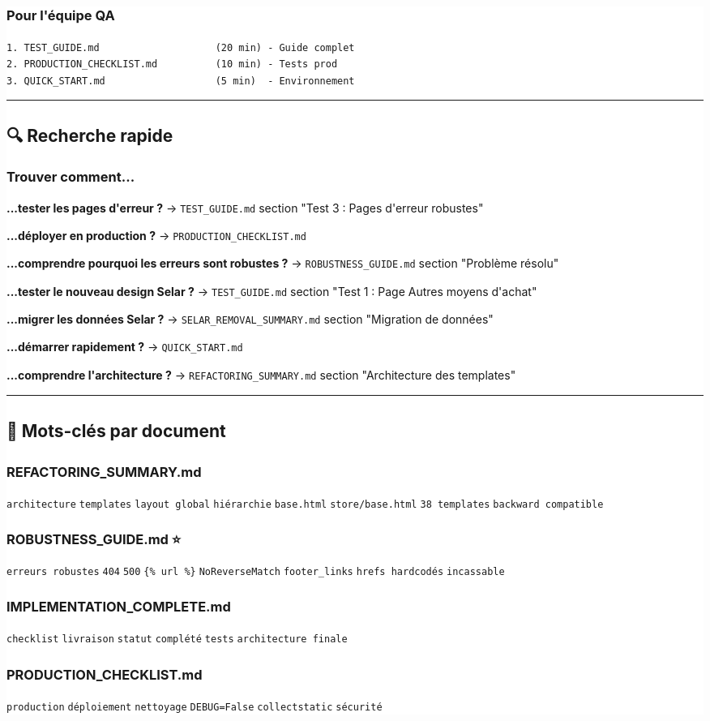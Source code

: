 ### Pour l'équipe QA
```
1. TEST_GUIDE.md                    (20 min) - Guide complet
2. PRODUCTION_CHECKLIST.md          (10 min) - Tests prod
3. QUICK_START.md                   (5 min)  - Environnement
```

---

## 🔍 Recherche rapide

### Trouver comment...

**...tester les pages d'erreur ?**
→ `TEST_GUIDE.md` section "Test 3 : Pages d'erreur robustes"

**...déployer en production ?**
→ `PRODUCTION_CHECKLIST.md`

**...comprendre pourquoi les erreurs sont robustes ?**
→ `ROBUSTNESS_GUIDE.md` section "Problème résolu"

**...tester le nouveau design Selar ?**
→ `TEST_GUIDE.md` section "Test 1 : Page Autres moyens d'achat"

**...migrer les données Selar ?**
→ `SELAR_REMOVAL_SUMMARY.md` section "Migration de données"

**...démarrer rapidement ?**
→ `QUICK_START.md`

**...comprendre l'architecture ?**
→ `REFACTORING_SUMMARY.md` section "Architecture des templates"

---

## 📝 Mots-clés par document

### REFACTORING_SUMMARY.md
`architecture` `templates` `layout global` `hiérarchie` `base.html` `store/base.html` `38 templates` `backward compatible`

### ROBUSTNESS_GUIDE.md ⭐
`erreurs robustes` `404` `500` `{% url %}` `NoReverseMatch` `footer_links` `hrefs hardcodés` `incassable`

### IMPLEMENTATION_COMPLETE.md
`checklist` `livraison` `statut` `complété` `tests` `architecture finale`

### PRODUCTION_CHECKLIST.md
`production` `déploiement` `nettoyage` `DEBUG=False` `collectstatic` `sécurité`
